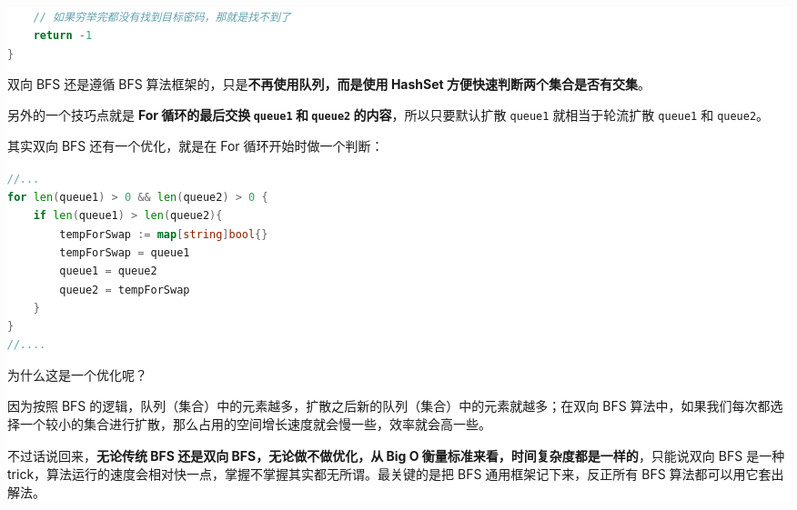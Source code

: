```go
	// 如果穷举完都没有找到目标密码，那就是找不到了
	return -1
}
```

双向 BFS 还是遵循 BFS 算法框架的，只是**不再使用队列，而是使用 HashSet 方便快速判断两个集合是否有交集**。

另外的一个技巧点就是 **For 循环的最后交换 `queue1` 和 `queue2` 的内容**，所以只要默认扩散 `queue1` 就相当于轮流扩散 `queue1` 和 `queue2`。

其实双向 BFS 还有一个优化，就是在 For 循环开始时做一个判断：

```go
//...
for len(queue1) > 0 && len(queue2) > 0 {
    if len(queue1) > len(queue2){
        tempForSwap := map[string]bool{}
        tempForSwap = queue1
        queue1 = queue2
        queue2 = tempForSwap
    }
}
//....
```

为什么这是一个优化呢？

因为按照 BFS 的逻辑，队列（集合）中的元素越多，扩散之后新的队列（集合）中的元素就越多；在双向 BFS 算法中，如果我们每次都选择一个较小的集合进行扩散，那么占用的空间增长速度就会慢一些，效率就会高一些。

不过话说回来，**无论传统 BFS 还是双向 BFS，无论做不做优化，从 Big O 衡量标准来看，时间复杂度都是一样的**，只能说双向 BFS 是一种 trick，算法运行的速度会相对快一点，掌握不掌握其实都无所谓。最关键的是把 BFS 通用框架记下来，反正所有 BFS 算法都可以用它套出解法。

